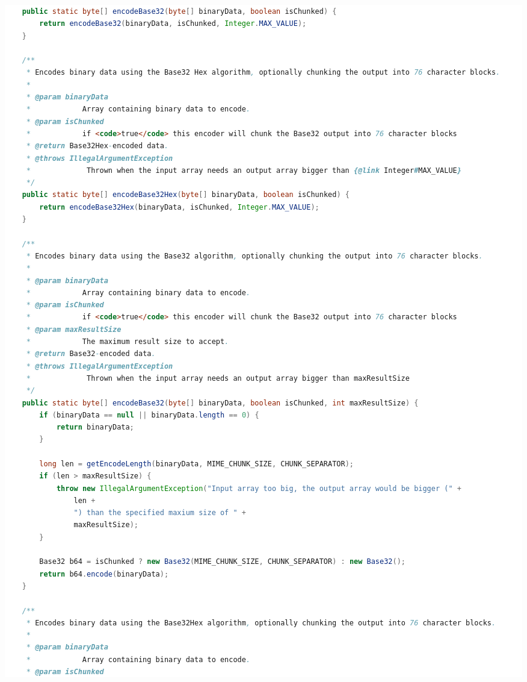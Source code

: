 ```java
    public static byte[] encodeBase32(byte[] binaryData, boolean isChunked) {
        return encodeBase32(binaryData, isChunked, Integer.MAX_VALUE);
    }

    /**
     * Encodes binary data using the Base32 Hex algorithm, optionally chunking the output into 76 character blocks.
     * 
     * @param binaryData
     *            Array containing binary data to encode.
     * @param isChunked
     *            if <code>true</code> this encoder will chunk the Base32 output into 76 character blocks
     * @return Base32Hex-encoded data.
     * @throws IllegalArgumentException
     *             Thrown when the input array needs an output array bigger than {@link Integer#MAX_VALUE}
     */
    public static byte[] encodeBase32Hex(byte[] binaryData, boolean isChunked) {
        return encodeBase32Hex(binaryData, isChunked, Integer.MAX_VALUE);
    }

    /**
     * Encodes binary data using the Base32 algorithm, optionally chunking the output into 76 character blocks.
     * 
     * @param binaryData
     *            Array containing binary data to encode.
     * @param isChunked
     *            if <code>true</code> this encoder will chunk the Base32 output into 76 character blocks
     * @param maxResultSize
     *            The maximum result size to accept.
     * @return Base32-encoded data.
     * @throws IllegalArgumentException
     *             Thrown when the input array needs an output array bigger than maxResultSize
     */
    public static byte[] encodeBase32(byte[] binaryData, boolean isChunked, int maxResultSize) {
        if (binaryData == null || binaryData.length == 0) {
            return binaryData;
        }

        long len = getEncodeLength(binaryData, MIME_CHUNK_SIZE, CHUNK_SEPARATOR);
        if (len > maxResultSize) {
            throw new IllegalArgumentException("Input array too big, the output array would be bigger (" +
                len +
                ") than the specified maxium size of " +
                maxResultSize);
        }
                
        Base32 b64 = isChunked ? new Base32(MIME_CHUNK_SIZE, CHUNK_SEPARATOR) : new Base32();
        return b64.encode(binaryData);
    }

    /**
     * Encodes binary data using the Base32Hex algorithm, optionally chunking the output into 76 character blocks.
     * 
     * @param binaryData
     *            Array containing binary data to encode.
     * @param isChunked
```